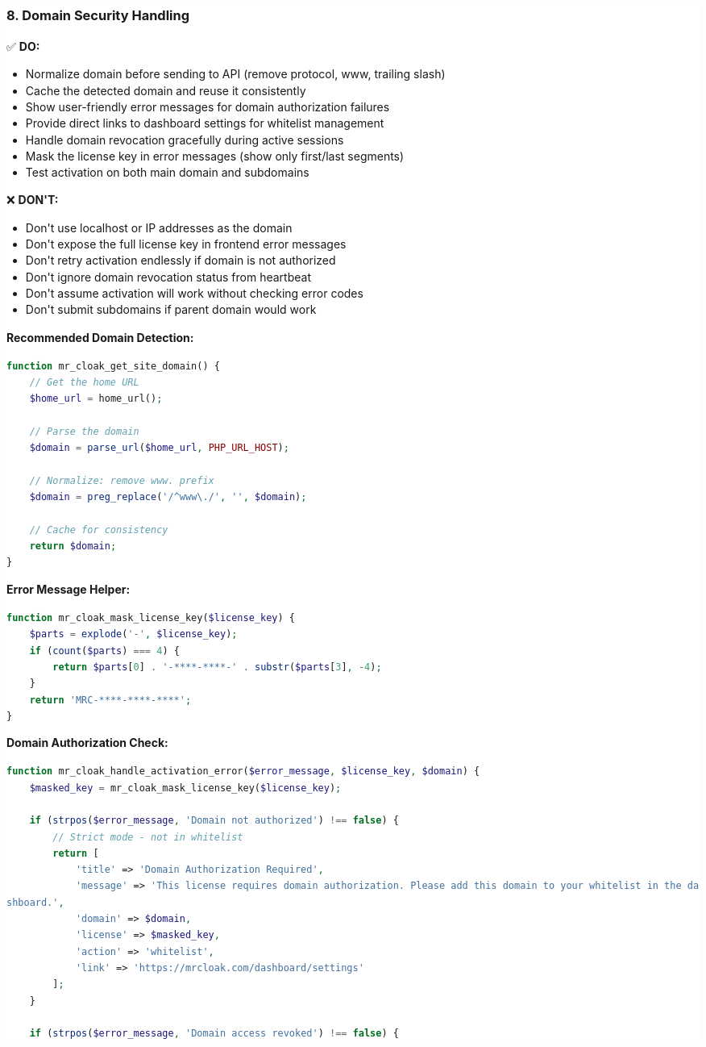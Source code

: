 ### 8. Domain Security Handling

✅ **DO:**
- Normalize domain before sending to API (remove protocol, www, trailing slash)
- Cache the detected domain and reuse it consistently
- Show user-friendly error messages for domain authorization failures
- Provide direct links to dashboard settings for whitelist management
- Handle domain revocation gracefully during active sessions
- Mask the license key in error messages (show only first/last segments)
- Test activation on both main domain and subdomains

❌ **DON'T:**
- Don't use localhost or IP addresses as the domain
- Don't expose the full license key in frontend error messages
- Don't retry activation endlessly if domain is not authorized
- Don't ignore domain revocation status from heartbeat
- Don't assume activation will work without checking error codes
- Don't submit subdomains if parent domain would work

**Recommended Domain Detection:**
```php
function mr_cloak_get_site_domain() {
    // Get the home URL
    $home_url = home_url();

    // Parse the domain
    $domain = parse_url($home_url, PHP_URL_HOST);

    // Normalize: remove www. prefix
    $domain = preg_replace('/^www\./', '', $domain);

    // Cache for consistency
    return $domain;
}
```

**Error Message Helper:**
```php
function mr_cloak_mask_license_key($license_key) {
    $parts = explode('-', $license_key);
    if (count($parts) === 4) {
        return $parts[0] . '-****-****-' . substr($parts[3], -4);
    }
    return 'MRC-****-****-****';
}
```

**Domain Authorization Check:**
```php
function mr_cloak_handle_activation_error($error_message, $license_key, $domain) {
    $masked_key = mr_cloak_mask_license_key($license_key);

    if (strpos($error_message, 'Domain not authorized') !== false) {
        // Strict mode - not in whitelist
        return [
            'title' => 'Domain Authorization Required',
            'message' => 'This license requires domain authorization. Please add this domain to your whitelist in the dashboard.',
            'domain' => $domain,
            'license' => $masked_key,
            'action' => 'whitelist',
            'link' => 'https://mrcloak.com/dashboard/settings'
        ];
    }

    if (strpos($error_message, 'Domain access revoked') !== false) {
```